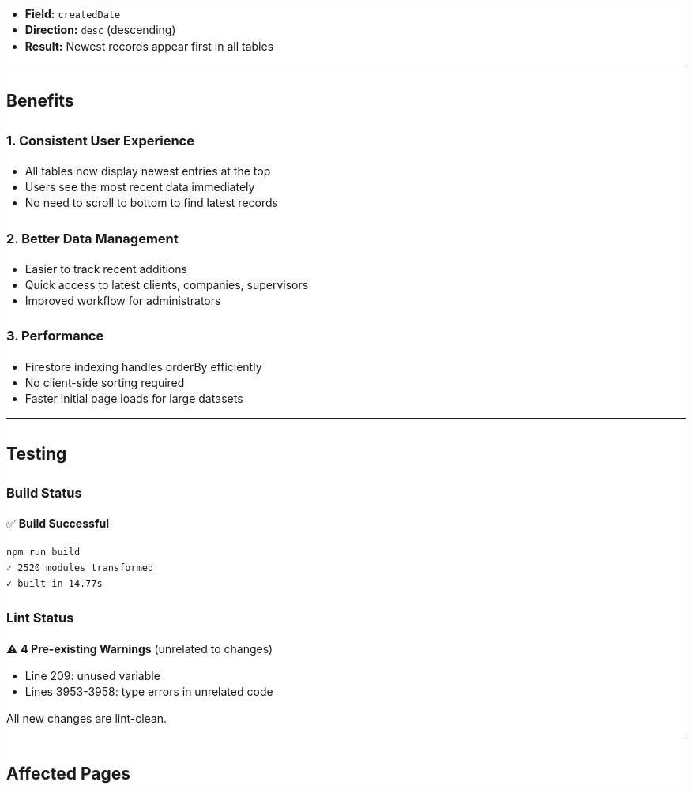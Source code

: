 - **Field:** `createdDate`
- **Direction:** `desc` (descending)
- **Result:** Newest records appear first in all tables

---

## Benefits

### 1. **Consistent User Experience**

- All tables now display newest entries at the top
- Users see the most recent data immediately
- No need to scroll to bottom to find latest records

### 2. **Better Data Management**

- Easier to track recent additions
- Quick access to latest clients, companies, supervisors
- Improved workflow for administrators

### 3. **Performance**

- Firestore indexing handles orderBy efficiently
- No client-side sorting required
- Faster initial page loads for large datasets

---

## Testing

### Build Status

✅ **Build Successful**

```
npm run build
✓ 2520 modules transformed
✓ built in 14.77s
```

### Lint Status

⚠️ **4 Pre-existing Warnings** (unrelated to changes)

- Line 209: unused variable
- Lines 3953-3958: type errors in unrelated code

All new changes are lint-clean.

---

## Affected Pages
